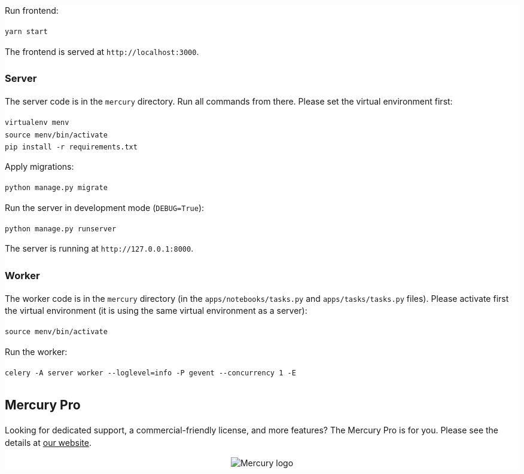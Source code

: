 Run frontend:

```
yarn start
```

The frontend is served at `http://localhost:3000`.

### Server

The server code is in the `mercury` directory. Run all commands from there. Please set the virtual environment first:

```
virtualenv menv
source menv/bin/activate
pip install -r requirements.txt
```

Apply migrations:

```
python manage.py migrate
```

Run the server in development mode (`DEBUG=True`):

```
python manage.py runserver
```

The server is running at `http://127.0.0.1:8000`.

### Worker

The worker code is in the `mercury` directory (in the `apps/notebooks/tasks.py` and `apps/tasks/tasks.py` files). Please activate first the virtual environment (it is using the same virtual environment as a server):

```
source menv/bin/activate
```

Run the worker:
```
celery -A server worker --loglevel=info -P gevent --concurrency 1 -E
```

## Mercury Pro

Looking for dedicated support, a commercial-friendly license, and more features? The Mercury Pro is for you. Please see the details at [our website](https://mljar.com/pricing).


<p align="center">
  <img 
    alt="Mercury logo"
    src="https://raw.githubusercontent.com/mljar/visual-identity/main/mercury/mercury_logo_v1.png" width="30%" />
</p>
